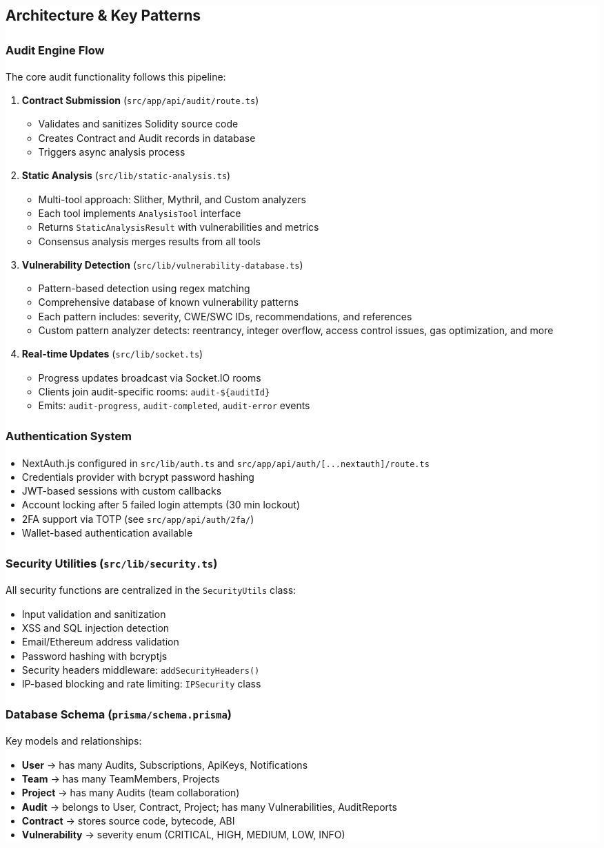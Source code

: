 ## Architecture & Key Patterns

### Audit Engine Flow
The core audit functionality follows this pipeline:

1. **Contract Submission** (`src/app/api/audit/route.ts`)
   - Validates and sanitizes Solidity source code
   - Creates Contract and Audit records in database
   - Triggers async analysis process

2. **Static Analysis** (`src/lib/static-analysis.ts`)
   - Multi-tool approach: Slither, Mythril, and Custom analyzers
   - Each tool implements `AnalysisTool` interface
   - Returns `StaticAnalysisResult` with vulnerabilities and metrics
   - Consensus analysis merges results from all tools

3. **Vulnerability Detection** (`src/lib/vulnerability-database.ts`)
   - Pattern-based detection using regex matching
   - Comprehensive database of known vulnerability patterns
   - Each pattern includes: severity, CWE/SWC IDs, recommendations, and references
   - Custom pattern analyzer detects: reentrancy, integer overflow, access control issues, gas optimization, and more

4. **Real-time Updates** (`src/lib/socket.ts`)
   - Progress updates broadcast via Socket.IO rooms
   - Clients join audit-specific rooms: `audit-${auditId}`
   - Emits: `audit-progress`, `audit-completed`, `audit-error` events

### Authentication System
- NextAuth.js configured in `src/lib/auth.ts` and `src/app/api/auth/[...nextauth]/route.ts`
- Credentials provider with bcrypt password hashing
- JWT-based sessions with custom callbacks
- Account locking after 5 failed login attempts (30 min lockout)
- 2FA support via TOTP (see `src/app/api/auth/2fa/`)
- Wallet-based authentication available

### Security Utilities (`src/lib/security.ts`)
All security functions are centralized in the `SecurityUtils` class:
- Input validation and sanitization
- XSS and SQL injection detection
- Email/Ethereum address validation
- Password hashing with bcryptjs
- Security headers middleware: `addSecurityHeaders()`
- IP-based blocking and rate limiting: `IPSecurity` class

### Database Schema (`prisma/schema.prisma`)
Key models and relationships:
- **User** → has many Audits, Subscriptions, ApiKeys, Notifications
- **Team** → has many TeamMembers, Projects
- **Project** → has many Audits (team collaboration)
- **Audit** → belongs to User, Contract, Project; has many Vulnerabilities, AuditReports
- **Contract** → stores source code, bytecode, ABI
- **Vulnerability** → severity enum (CRITICAL, HIGH, MEDIUM, LOW, INFO)
